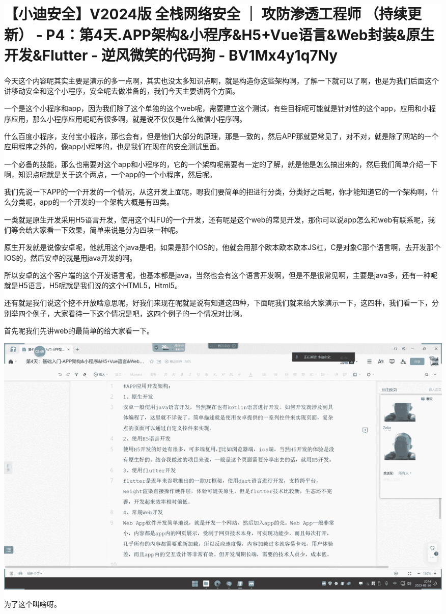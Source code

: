 # 【小迪安全】V2024版 全栈网络安全 ｜ 攻防渗透工程师 （持续更新） - P4：第4天.APP架构&小程序&H5+Vue语言&Web封装&原生开发&Flutter - 逆风微笑的代码狗 - BV1Mx4y1q7Ny

今天这个内容呢其实主要是演示的多一点啊，其实也没太多知识点啊，就是构造你这些架构啊，了解一下就可以了啊，也是为我们后面这个讲移动安全和这个小程序，安全呢去做准备的，我们今天主要讲两个方面。

一个是这个小程序和app，因为我们除了这个单独的这个web呢，需要建立这个测试，有些目标呢可能就是针对性的这个app，应用和小程序应用，那么小程序应用呢呃有很多啊，就是说不仅仅是什么微信小程序啊。

什么百度小程序，支付宝小程序，那也会有，但是他们大部分的原理，那是一致的，然后APP那就更常见了，对不对，就是除了网站的一个应用程序之外的，像app小程序的，也是我们在现在的安全测试里面。

一个必备的技能，那么也需要对这个app和小程序的，它的一个架构呢需要有一定的了解，就是他是怎么搞出来的，然后我们简单介绍一下啊，知识点呢就是关于这个两点，一个app的一个小程序，然后呢。

我们先说一下APP的一个开发的一个情况，从这开发上面呢，嗯我们要简单的把进行分类，分类好之后呢，你才能知道它的一个架构啊，什么分类呢，app的一个开发的一个架构大概是有四类。

一类就是原生开发采用H5语言开发，使用这个叫FU的一个开发，还有呢是这个web的常见开发，那你可以说app怎么和web有联系呢，我们等会给大家看一下效果，简单来说是分为四块一种呢。

原生开发就是说像安卓呢，他就用这个java是吧，如果是那个IOS的，他就会用那个欧本欧本欧本JS杠，C是对象C那个语言啊，去开发那个IOS的，然后安卓的就是用java开发的啊。

所以安卓的这个客户端的这个开发语言呢，也基本都是java，当然也会有这个语言开发啊，但是不是很常见啊，主要是java多，还有一种呢就是H5语言，H5呢就是我们说的这个HTML5，Html5。

还有就是我们说这个挖不开放啥意思呢，好我们来现在呢就是说有知道这四种，下面呢我们就来给大家演示一下，这四种，我们看一下，分别举四个例子，大家看待一下这个情况是吧，这四个例子的一个情况对比啊。

首先呢我们先讲web的最简单的给大家看一下。

![](img/c76cc4c10db2f51a99b1b53767648187_1.png)

为了这个叫啥呀。
